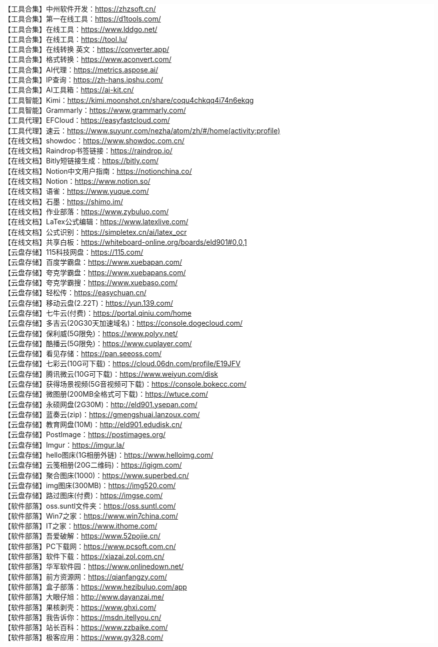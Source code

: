 【工具合集】中州软件开发：https://zhzsoft.cn/  
【工具合集】第一在线工具：https://d1tools.com/  
【工具合集】在线工具：https://www.lddgo.net/  
【工具合集】在线工具：https://tool.lu/  
【工具合集】在线转换 英文：https://converter.app/  
【工具合集】格式转换：https://www.aconvert.com/  
【工具合集】AI代理：https://metrics.aspose.ai/  
【工具合集】IP查询：https://zh-hans.ipshu.com/  
【工具合集】AI工具箱：https://ai-kit.cn/  
【工具智能】Kimi：https://kimi.moonshot.cn/share/coqu4chkqq4i74n6ekqg  
【工具智能】Grammarly：https://www.grammarly.com/  
【工具代理】EFCloud：https://easyfastcloud.com/  
【工具代理】速云：https://www.suyunr.com/nezha/atom/zh/#/home(activity:profile)  
【在线文档】showdoc：https://www.showdoc.com.cn/  
【在线文档】Raindrop书签链接：https://raindrop.io/  
【在线文档】Bitly短链接生成：https://bitly.com/  
【在线文档】Notion中文用户指南：https://notionchina.co/  
【在线文档】Notion：https://www.notion.so/  
【在线文档】语雀：https://www.yuque.com/  
【在线文档】石墨：https://shimo.im/  
【在线文档】作业部落：https://www.zybuluo.com/  
【在线文档】LaTex公式编辑：https://www.latexlive.com/  
【在线文档】公式识别：https://simpletex.cn/ai/latex_ocr  
【在线文档】共享白板：https://whiteboard-online.org/boards/eld901#0,0,1  
【云盘存储】115科技网盘：https://115.com/  
【云盘存储】百度学霸盘：https://www.xuebapan.com/  
【云盘存储】夸克学霸盘：https://www.xuebapans.com/  
【云盘存储】夸克学霸搜：https://www.xuebaso.com/  
【云盘存储】轻松传：https://easychuan.cn/  
【云盘存储】移动云盘(2.22T)：https://yun.139.com/  
【云盘存储】七牛云(付费)：https://portal.qiniu.com/home  
【云盘存储】多吉云(20G30天加速域名)：https://console.dogecloud.com/  
【云盘存储】保利威(5G限免)：https://www.polyv.net/  
【云盘存储】酷播云(5G限免)：https://www.cuplayer.com/  
【云盘存储】看见存储：https://pan.seeoss.com/  
【云盘存储】七彩云(10G可下载)：https://cloud.06dn.com/profile/E19JFV  
【云盘存储】腾讯微云(10G可下载)：https://www.weiyun.com/disk  
【云盘存储】获得场景视频(5G音视频可下载)：https://console.bokecc.com/  
【云盘存储】微图册(200MB全格式可下载)：https://wtuce.com/  
【云盘存储】永硕网盘(2G30M)：http://eld901.ysepan.com/  
【云盘存储】蓝奏云(zip)：https://gmengshuai.lanzoux.com/  
【云盘存储】教育网盘(10M)：http://eld901.edudisk.cn/  
【云盘存储】PostImage：https://postimages.org/  
【云盘存储】Imgur：https://imgur.la/  
【云盘存储】hello图床(1G相册外链)：https://www.helloimg.com/  
【云盘存储】云笺相册(20G二维码)：https://igigm.com/  
【云盘存储】聚合图床(1000)：https://www.superbed.cn/  
【云盘存储】img图床(300MB)：https://img520.com/  
【云盘存储】路过图床(付费)：https://imgse.com/  
【软件部落】oss.suntl文件夹：https://oss.suntl.com/  
【软件部落】Win7之家：https://www.win7china.com/  
【软件部落】IT之家：https://www.ithome.com/  
【软件部落】吾爱破解：https://www.52pojie.cn/  
【软件部落】PC下载网：https://www.pcsoft.com.cn/  
【软件部落】软件下载：https://xiazai.zol.com.cn/  
【软件部落】华军软件园：https://www.onlinedown.net/  
【软件部落】前方资源网：https://qianfangzy.com/  
【软件部落】盒子部落：https://www.hezibuluo.com/app  
【软件部落】大眼仔旭：http://www.dayanzai.me/  
【软件部落】果核剥壳：https://www.ghxi.com/  
【软件部落】我告诉你：https://msdn.itellyou.cn/  
【软件部落】站长百科：https://www.zzbaike.com/  
【软件部落】极客应用：https://www.gy328.com/  
